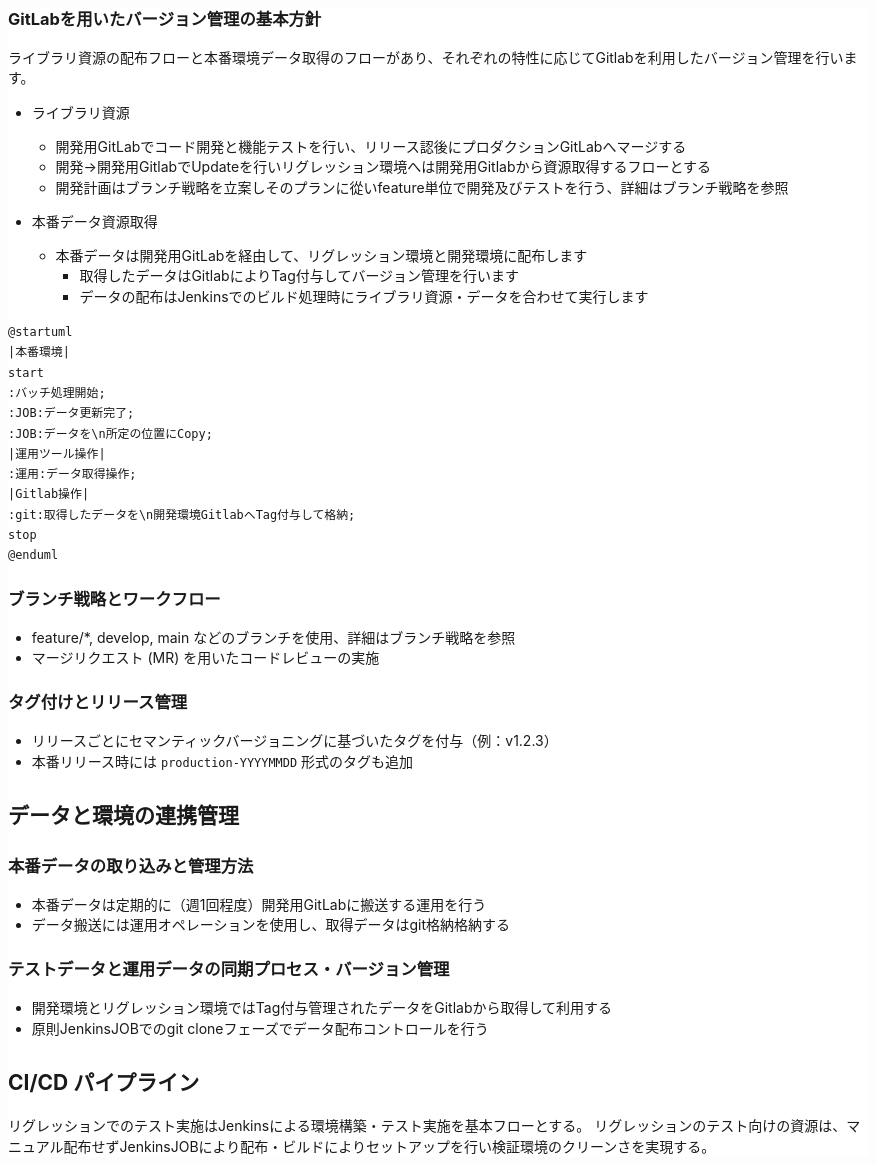 ### GitLabを用いたバージョン管理の基本方針
ライブラリ資源の配布フローと本番環境データ取得のフローがあり、それぞれの特性に応じてGitlabを利用したバージョン管理を行います。

- ライブラリ資源
  - 開発用GitLabでコード開発と機能テストを行い、リリース認後にプロダクションGitLabへマージする
  - 開発→開発用GitlabでUpdateを行いリグレッション環境へは開発用Gitlabから資源取得するフローとする
  - 開発計画はブランチ戦略を立案しそのプランに從いfeature単位で開発及びテストを行う、詳細はブランチ戦略を参照

- 本番データ資源取得    
  - 本番データは開発用GitLabを経由して、リグレッション環境と開発環境に配布します
    - 取得したデータはGitlabによりTag付与してバージョン管理を行います
    - データの配布はJenkinsでのビルド処理時にライブラリ資源・データを合わせて実行します

```plantuml
@startuml
|本番環境|
start
:バッチ処理開始;
:JOB:データ更新完了;
:JOB:データを\n所定の位置にCopy;
|運用ツール操作|
:運用:データ取得操作;
|Gitlab操作|
:git:取得したデータを\n開発環境GitlabへTag付与して格納;
stop
@enduml
```

### ブランチ戦略とワークフロー
- feature/*, develop, main などのブランチを使用、詳細はブランチ戦略を参照
- マージリクエスト (MR) を用いたコードレビューの実施

### タグ付けとリリース管理
- リリースごとにセマンティックバージョニングに基づいたタグを付与（例：v1.2.3）
- 本番リリース時には `production-YYYYMMDD` 形式のタグも追加


## データと環境の連携管理

### 本番データの取り込みと管理方法
- 本番データは定期的に（週1回程度）開発用GitLabに搬送する運用を行う
- データ搬送には運用オペレーションを使用し、取得データはgit格納格納する

### テストデータと運用データの同期プロセス・バージョン管理
- 開発環境とリグレッション環境ではTag付与管理されたデータをGitlabから取得して利用する
- 原則JenkinsJOBでのgit cloneフェーズでデータ配布コントロールを行う

## CI/CD パイプライン

リグレッションでのテスト実施はJenkinsによる環境構築・テスト実施を基本フローとする。
リグレッションのテスト向けの資源は、マニュアル配布せずJenkinsJOBにより配布・ビルドによりセットアップを行い検証環境のクリーンさを実現する。
